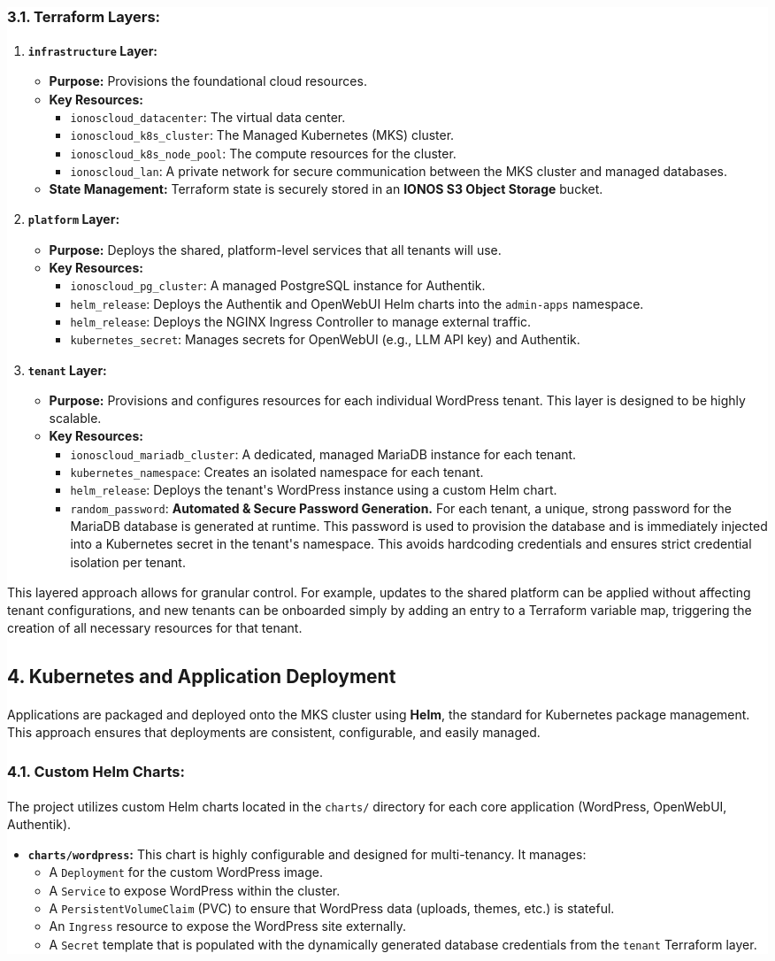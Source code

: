 ### 3.1. Terraform Layers:

1.  **`infrastructure` Layer:**
    -   **Purpose:** Provisions the foundational cloud resources.
    -   **Key Resources:**
        -   `ionoscloud_datacenter`: The virtual data center.
        -   `ionoscloud_k8s_cluster`: The Managed Kubernetes (MKS) cluster.
        -   `ionoscloud_k8s_node_pool`: The compute resources for the cluster.
        -   `ionoscloud_lan`: A private network for secure communication between the MKS cluster and managed databases.
    -   **State Management:** Terraform state is securely stored in an **IONOS S3 Object Storage** bucket.

2.  **`platform` Layer:**
    -   **Purpose:** Deploys the shared, platform-level services that all tenants will use.
    -   **Key Resources:**
        -   `ionoscloud_pg_cluster`: A managed PostgreSQL instance for Authentik.
        -   `helm_release`: Deploys the Authentik and OpenWebUI Helm charts into the `admin-apps` namespace.
        -   `helm_release`: Deploys the NGINX Ingress Controller to manage external traffic.
        -   `kubernetes_secret`: Manages secrets for OpenWebUI (e.g., LLM API key) and Authentik.

3.  **`tenant` Layer:**
    -   **Purpose:** Provisions and configures resources for each individual WordPress tenant. This layer is designed to be highly scalable.
    -   **Key Resources:**
        -   `ionoscloud_mariadb_cluster`: A dedicated, managed MariaDB instance for each tenant.
        -   `kubernetes_namespace`: Creates an isolated namespace for each tenant.
        -   `helm_release`: Deploys the tenant's WordPress instance using a custom Helm chart.
        -   `random_password`: **Automated & Secure Password Generation.** For each tenant, a unique, strong password for the MariaDB database is generated at runtime. This password is used to provision the database and is immediately injected into a Kubernetes secret in the tenant's namespace. This avoids hardcoding credentials and ensures strict credential isolation per tenant.

This layered approach allows for granular control. For example, updates to the shared platform can be applied without affecting tenant configurations, and new tenants can be onboarded simply by adding an entry to a Terraform variable map, triggering the creation of all necessary resources for that tenant.

## 4. Kubernetes and Application Deployment

Applications are packaged and deployed onto the MKS cluster using **Helm**, the standard for Kubernetes package management. This approach ensures that deployments are consistent, configurable, and easily managed.

### 4.1. Custom Helm Charts:

The project utilizes custom Helm charts located in the `charts/` directory for each core application (WordPress, OpenWebUI, Authentik).

-   **`charts/wordpress`:** This chart is highly configurable and designed for multi-tenancy. It manages:
    -   A `Deployment` for the custom WordPress image.
    -   A `Service` to expose WordPress within the cluster.
    -   A `PersistentVolumeClaim` (PVC) to ensure that WordPress data (uploads, themes, etc.) is stateful.
    -   An `Ingress` resource to expose the WordPress site externally.
    -   A `Secret` template that is populated with the dynamically generated database credentials from the `tenant` Terraform layer.

